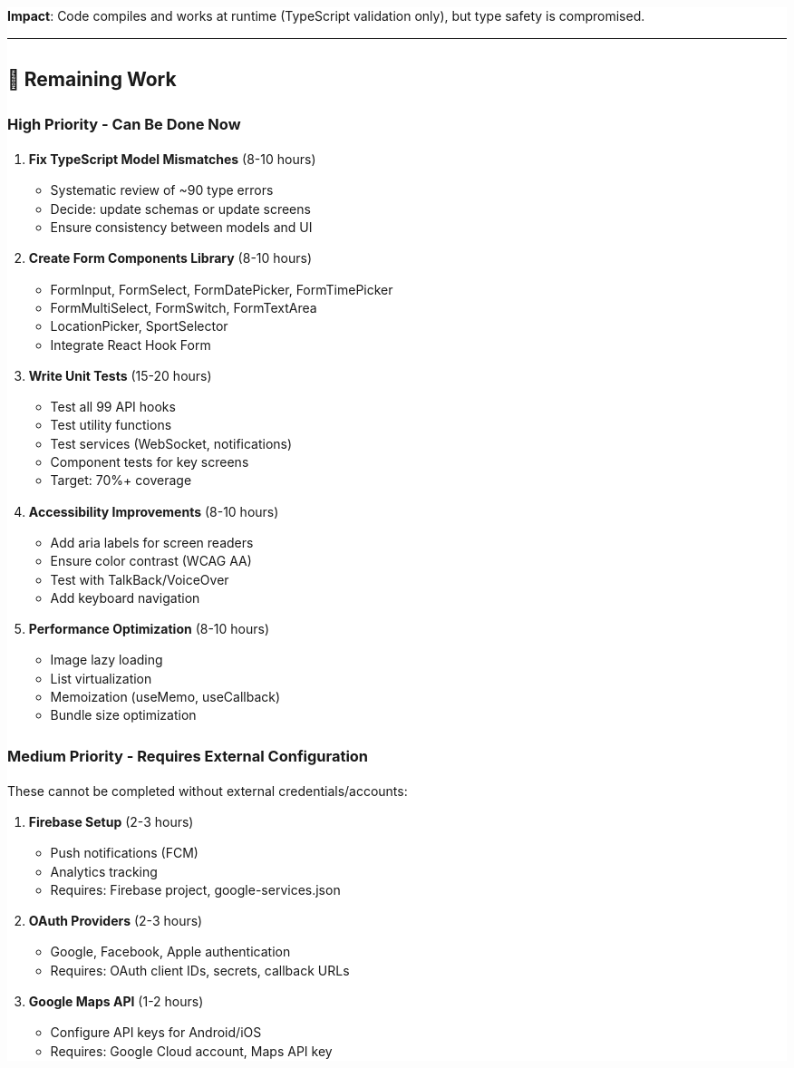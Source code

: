 **Impact**: Code compiles and works at runtime (TypeScript validation only), but type safety is compromised.

---

## 🚧 Remaining Work

### High Priority - Can Be Done Now

1. **Fix TypeScript Model Mismatches** (8-10 hours)
   - Systematic review of ~90 type errors
   - Decide: update schemas or update screens
   - Ensure consistency between models and UI

2. **Create Form Components Library** (8-10 hours)
   - FormInput, FormSelect, FormDatePicker, FormTimePicker
   - FormMultiSelect, FormSwitch, FormTextArea
   - LocationPicker, SportSelector
   - Integrate React Hook Form

3. **Write Unit Tests** (15-20 hours)
   - Test all 99 API hooks
   - Test utility functions
   - Test services (WebSocket, notifications)
   - Component tests for key screens
   - Target: 70%+ coverage

4. **Accessibility Improvements** (8-10 hours)
   - Add aria labels for screen readers
   - Ensure color contrast (WCAG AA)
   - Test with TalkBack/VoiceOver
   - Add keyboard navigation

5. **Performance Optimization** (8-10 hours)
   - Image lazy loading
   - List virtualization
   - Memoization (useMemo, useCallback)
   - Bundle size optimization

### Medium Priority - Requires External Configuration

These cannot be completed without external credentials/accounts:

1. **Firebase Setup** (2-3 hours)
   - Push notifications (FCM)
   - Analytics tracking
   - Requires: Firebase project, google-services.json

2. **OAuth Providers** (2-3 hours)
   - Google, Facebook, Apple authentication
   - Requires: OAuth client IDs, secrets, callback URLs

3. **Google Maps API** (1-2 hours)
   - Configure API keys for Android/iOS
   - Requires: Google Cloud account, Maps API key
